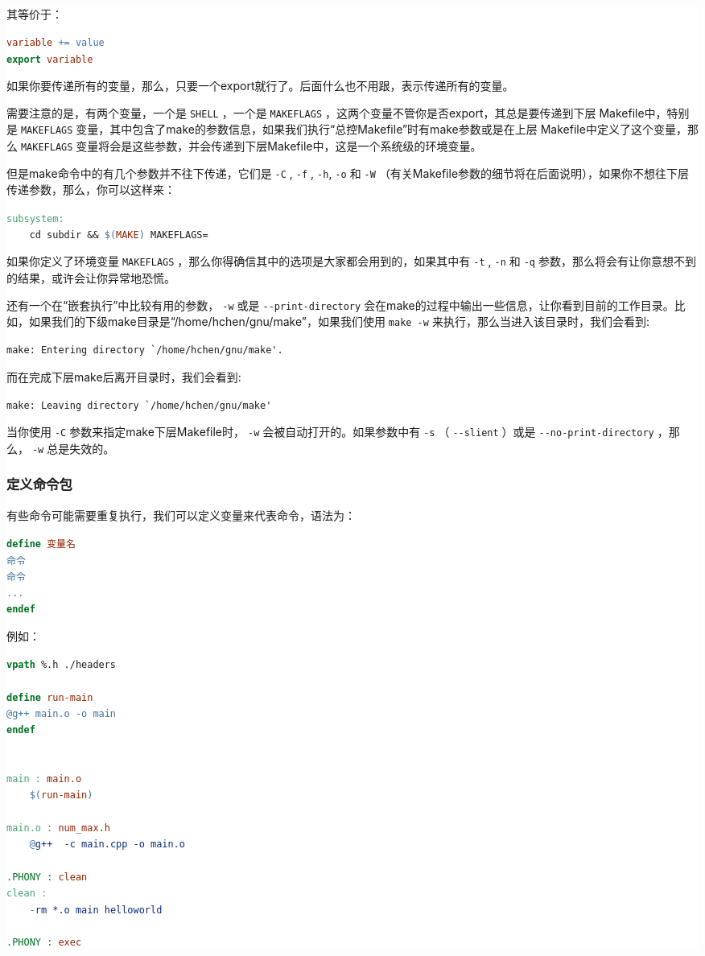 其等价于：

```makefile
variable += value
export variable
```

如果你要传递所有的变量，那么，只要一个export就行了。后面什么也不用跟，表示传递所有的变量。

需要注意的是，有两个变量，一个是 `SHELL` ，一个是 `MAKEFLAGS` ，这两个变量不管你是否export，其总是要传递到下层 Makefile中，特别是 `MAKEFLAGS` 变量，其中包含了make的参数信息，如果我们执行“总控Makefile”时有make参数或是在上层 Makefile中定义了这个变量，那么 `MAKEFLAGS` 变量将会是这些参数，并会传递到下层Makefile中，这是一个系统级的环境变量。

但是make命令中的有几个参数并不往下传递，它们是 `-C` , `-f` , `-h`, `-o` 和 `-W` （有关Makefile参数的细节将在后面说明），如果你不想往下层传递参数，那么，你可以这样来：

```makefile
subsystem:
    cd subdir && $(MAKE) MAKEFLAGS=
```

如果你定义了环境变量 `MAKEFLAGS` ，那么你得确信其中的选项是大家都会用到的，如果其中有 `-t` , `-n` 和 `-q` 参数，那么将会有让你意想不到的结果，或许会让你异常地恐慌。

还有一个在“嵌套执行”中比较有用的参数， `-w` 或是 `--print-directory` 会在make的过程中输出一些信息，让你看到目前的工作目录。比如，如果我们的下级make目录是“/home/hchen/gnu/make”，如果我们使用 `make -w` 来执行，那么当进入该目录时，我们会看到:

```
make: Entering directory `/home/hchen/gnu/make'.
```

而在完成下层make后离开目录时，我们会看到:

```
make: Leaving directory `/home/hchen/gnu/make'
```

当你使用 `-C` 参数来指定make下层Makefile时， `-w` 会被自动打开的。如果参数中有 `-s` （ `--slient` ）或是 `--no-print-directory` ，那么， `-w` 总是失效的。

### 定义命令包

有些命令可能需要重复执行，我们可以定义变量来代表命令，语法为：

```makefile
define 变量名
命令
命令
...
endef
```

例如：

```makefile
vpath %.h ./headers

define run-main
@g++ main.o -o main
endef


main : main.o
	$(run-main)

main.o : num_max.h
	@g++  -c main.cpp -o main.o

.PHONY : clean
clean : 
	-rm *.o main helloworld

.PHONY : exec
```